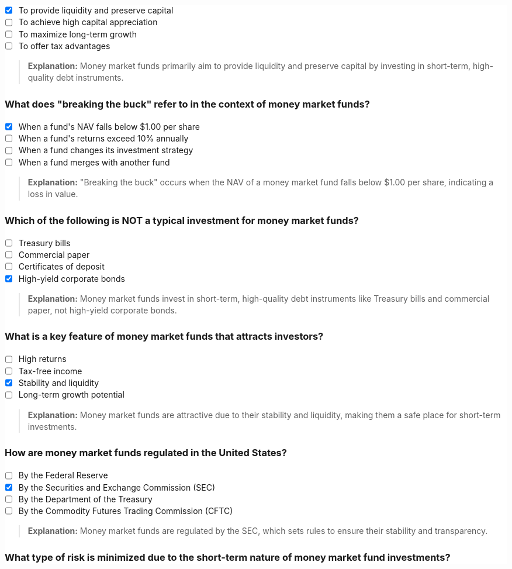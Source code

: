 - [x] To provide liquidity and preserve capital
- [ ] To achieve high capital appreciation
- [ ] To maximize long-term growth
- [ ] To offer tax advantages

> **Explanation:** Money market funds primarily aim to provide liquidity and preserve capital by investing in short-term, high-quality debt instruments.

### What does "breaking the buck" refer to in the context of money market funds?

- [x] When a fund's NAV falls below $1.00 per share
- [ ] When a fund's returns exceed 10% annually
- [ ] When a fund changes its investment strategy
- [ ] When a fund merges with another fund

> **Explanation:** "Breaking the buck" occurs when the NAV of a money market fund falls below $1.00 per share, indicating a loss in value.

### Which of the following is NOT a typical investment for money market funds?

- [ ] Treasury bills
- [ ] Commercial paper
- [ ] Certificates of deposit
- [x] High-yield corporate bonds

> **Explanation:** Money market funds invest in short-term, high-quality debt instruments like Treasury bills and commercial paper, not high-yield corporate bonds.

### What is a key feature of money market funds that attracts investors?

- [ ] High returns
- [ ] Tax-free income
- [x] Stability and liquidity
- [ ] Long-term growth potential

> **Explanation:** Money market funds are attractive due to their stability and liquidity, making them a safe place for short-term investments.

### How are money market funds regulated in the United States?

- [ ] By the Federal Reserve
- [x] By the Securities and Exchange Commission (SEC)
- [ ] By the Department of the Treasury
- [ ] By the Commodity Futures Trading Commission (CFTC)

> **Explanation:** Money market funds are regulated by the SEC, which sets rules to ensure their stability and transparency.

### What type of risk is minimized due to the short-term nature of money market fund investments?
